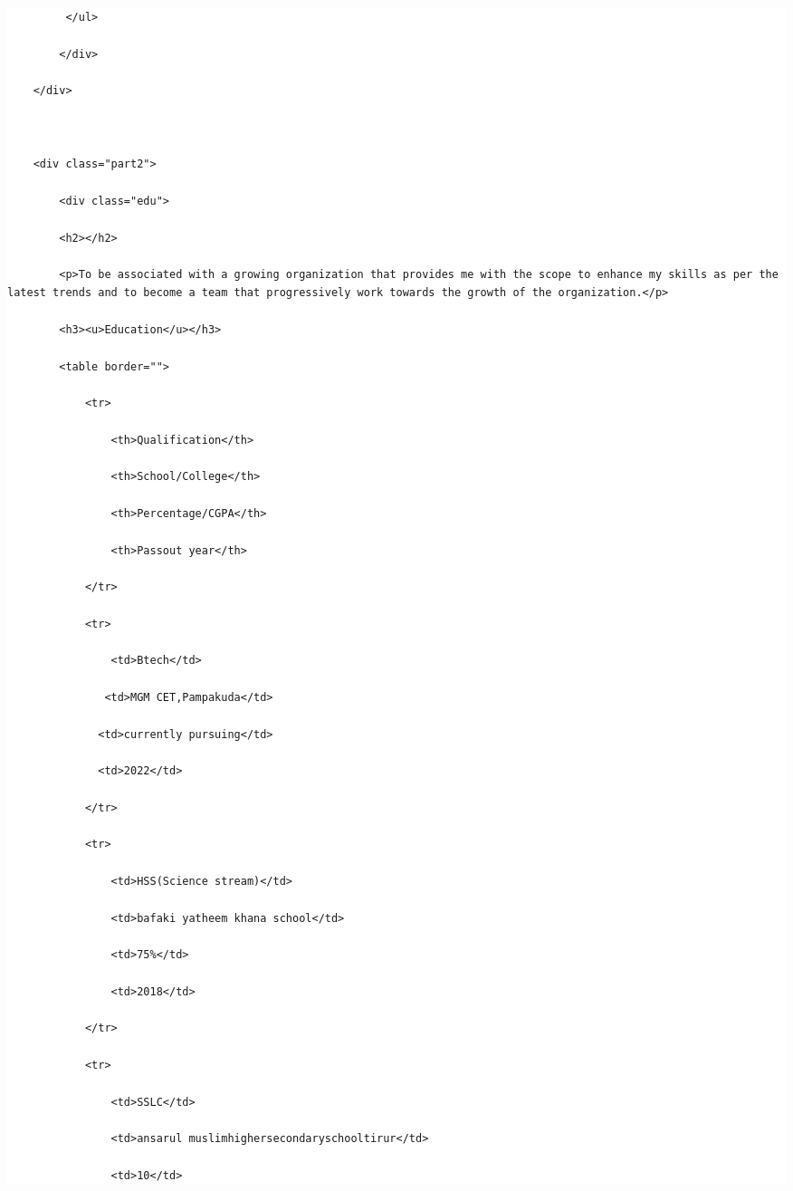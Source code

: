              </ul>

            </div>

        </div>    

        

        <div class="part2">

            <div class="edu">

            <h2></h2>

            <p>To be associated with a growing organization that provides me with the scope to enhance my skills as per the latest trends and to become a team that progressively work towards the growth of the organization.</p>

            <h3><u>Education</u></h3>

            <table border="">

                <tr>

                    <th>Qualification</th>

                    <th>School/College</th>

                    <th>Percentage/CGPA</th>

                    <th>Passout year</th>

                </tr>

                <tr>

                    <td>Btech</td>

                   <td>MGM CET,Pampakuda</td>

                  <td>currently pursuing</td>

                  <td>2022</td>

                </tr>

                <tr>

                    <td>HSS(Science stream)</td>

                    <td>bafaki yatheem khana school</td>

                    <td>75%</td>

                    <td>2018</td>

                </tr>

                <tr>

                    <td>SSLC</td>

                    <td>ansarul muslimhighersecondaryschooltirur</td>

                    <td>10</td>
